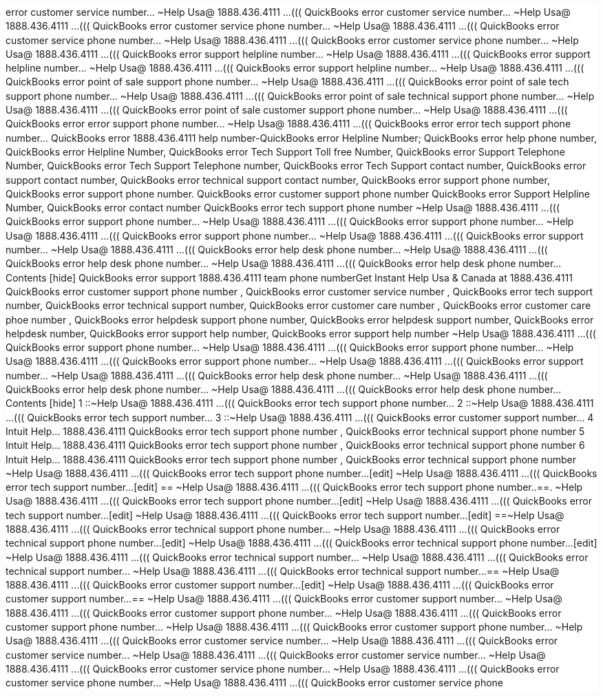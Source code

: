 error customer service number... ~Help Usa@ 1888.436.4111 ...((( QuickBooks error customer service number... ~Help Usa@ 1888.436.4111 ...((( QuickBooks error customer service phone number... ~Help Usa@ 1888.436.4111 ...((( QuickBooks error customer service phone number... ~Help Usa@ 1888.436.4111 ...((( QuickBooks error customer service phone number... ~Help Usa@ 1888.436.4111 ...((( QuickBooks error support helpline number... ~Help Usa@ 1888.436.4111 ...((( QuickBooks error support helpline number... ~Help Usa@ 1888.436.4111 ...((( QuickBooks error support helpline number... ~Help Usa@ 1888.436.4111 ...((( QuickBooks error point of sale support phone number... ~Help Usa@ 1888.436.4111 ...((( QuickBooks error point of sale tech support phone number... ~Help Usa@ 1888.436.4111 ...((( QuickBooks error point of sale technical support phone number... ~Help Usa@ 1888.436.4111 ...((( QuickBooks error point of sale customer support phone number... ~Help Usa@ 1888.436.4111 ...((( QuickBooks error error support phone number... ~Help Usa@ 1888.436.4111 ...((( QuickBooks error error tech support phone number... QuickBooks error 1888.436.4111 help number-QuickBooks error Helpline Number; QuickBooks error help phone number, QuickBooks error Helpline Number, QuickBooks error Tech Support Toll free Number, QuickBooks error Support Telephone Number, QuickBooks error Tech Support Telephone number, QuickBooks error Tech Support contact number, QuickBooks error support contact number, QuickBooks error technical support contact number, QuickBooks error support phone number, QuickBooks error support phone number. QuickBooks error customer support phone number QuickBooks error Support Helpline Number, QuickBooks error contact number QuickBooks error tech support phone number ~Help Usa@ 1888.436.4111 ...((( QuickBooks error support phone number... ~Help Usa@ 1888.436.4111 ...((( QuickBooks error support phone number... ~Help Usa@ 1888.436.4111 ...((( QuickBooks error support phone number... ~Help Usa@ 1888.436.4111 ...((( QuickBooks error support number... ~Help Usa@ 1888.436.4111 ...((( QuickBooks error help desk phone number... ~Help Usa@ 1888.436.4111 ...((( QuickBooks error help desk phone number... ~Help Usa@ 1888.436.4111 ...((( QuickBooks error help desk phone number... Contents [hide] QuickBooks error support 1888.436.4111 team phone numberGet Instant Help Usa & Canada at 1888.436.4111 QuickBooks error customer support phone number , QuickBooks error customer service number , QuickBooks error tech support number, QuickBooks error technical support number, QuickBooks error customer care number , QuickBooks error customer care phoe number , QuickBooks error helpdesk support phone number, QuickBooks error helpdesk support number, QuickBooks error helpdesk number, QuickBooks error support help number, QuickBooks error support help number ~Help Usa@ 1888.436.4111 ...((( QuickBooks error support phone number... ~Help Usa@ 1888.436.4111 ...((( QuickBooks error support phone number... ~Help Usa@ 1888.436.4111 ...((( QuickBooks error support phone number... ~Help Usa@ 1888.436.4111 ...((( QuickBooks error support number... ~Help Usa@ 1888.436.4111 ...((( QuickBooks error help desk phone number... ~Help Usa@ 1888.436.4111 ...((( QuickBooks error help desk phone number... ~Help Usa@ 1888.436.4111 ...((( QuickBooks error help desk phone number... Contents [hide] 1 ::~Help Usa@ 1888.436.4111 ...((( QuickBooks error tech support phone number... 2 ::~Help Usa@ 1888.436.4111 ...((( QuickBooks error tech support number... 3 ::~Help Usa@ 1888.436.4111 ...((( QuickBooks error customer support number... 4 Intuit Help... 1888.436.4111 QuickBooks error tech support phone number , QuickBooks error technical support phone number 5 Intuit Help... 1888.436.4111 QuickBooks error tech support phone number , QuickBooks error technical support phone number 6 Intuit Help... 1888.436.4111 QuickBooks error tech support phone number , QuickBooks error technical support phone number ~Help Usa@ 1888.436.4111 ...((( QuickBooks error tech support phone number...[edit] ~Help Usa@ 1888.436.4111 ...((( QuickBooks error tech support number...[edit] == ~Help Usa@ 1888.436.4111 ...((( QuickBooks error tech support phone number..==. ~Help Usa@ 1888.436.4111 ...((( QuickBooks error tech support phone number...[edit] ~Help Usa@ 1888.436.4111 ...((( QuickBooks error tech support number...[edit] ~Help Usa@ 1888.436.4111 ...((( QuickBooks error tech support number...[edit] ==~Help Usa@ 1888.436.4111 ...((( QuickBooks error technical support phone number... ~Help Usa@ 1888.436.4111 ...((( QuickBooks error technical support phone number...[edit] ~Help Usa@ 1888.436.4111 ...((( QuickBooks error technical support phone number...[edit] ~Help Usa@ 1888.436.4111 ...((( QuickBooks error technical support number... ~Help Usa@ 1888.436.4111 ...((( QuickBooks error technical support number... ~Help Usa@ 1888.436.4111 ...((( QuickBooks error technical support number...== ~Help Usa@ 1888.436.4111 ...((( QuickBooks error customer support number...[edit] ~Help Usa@ 1888.436.4111 ...((( QuickBooks error customer support number...== ~Help Usa@ 1888.436.4111 ...((( QuickBooks error customer support number... ~Help Usa@ 1888.436.4111 ...((( QuickBooks error customer support phone number... ~Help Usa@ 1888.436.4111 ...((( QuickBooks error customer support phone number... ~Help Usa@ 1888.436.4111 ...((( QuickBooks error customer support phone number... ~Help Usa@ 1888.436.4111 ...((( QuickBooks error customer service number... ~Help Usa@ 1888.436.4111 ...((( QuickBooks error customer service number... ~Help Usa@ 1888.436.4111 ...((( QuickBooks error customer service number... ~Help Usa@ 1888.436.4111 ...((( QuickBooks error customer service phone number... ~Help Usa@ 1888.436.4111 ...((( QuickBooks error customer service phone number... ~Help Usa@ 1888.436.4111 ...((( QuickBooks error customer service phone